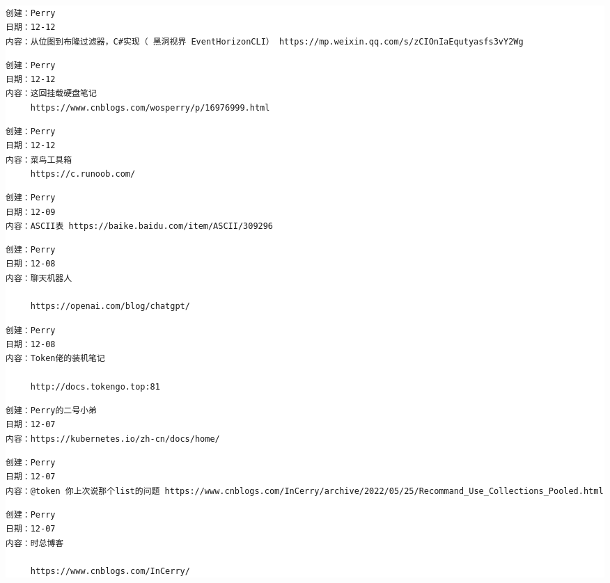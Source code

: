 ``` textplain
创建：Perry
日期：12-12 
内容：从位图到布隆过滤器，C#实现（ 黑洞视界 EventHorizonCLI） https://mp.weixin.qq.com/s/zCIOnIaEqutyasfs3vY2Wg
```

``` textplain
创建：Perry
日期：12-12 
内容：这回挂载硬盘笔记
     https://www.cnblogs.com/wosperry/p/16976999.html
```

``` textplain
创建：Perry
日期：12-12 
内容：菜鸟工具箱
     https://c.runoob.com/
```

``` textplain
创建：Perry
日期：12-09 
内容：ASCII表 https://baike.baidu.com/item/ASCII/309296
```

``` textplain
创建：Perry
日期：12-08 
内容：聊天机器人

     https://openai.com/blog/chatgpt/
```

``` textplain
创建：Perry
日期：12-08 
内容：Token佬的装机笔记

     http://docs.tokengo.top:81
```

``` textplain
创建：Perry的二号小弟
日期：12-07 
内容：https://kubernetes.io/zh-cn/docs/home/
```

``` textplain
创建：Perry
日期：12-07 
内容：@token 你上次说那个list的问题 https://www.cnblogs.com/InCerry/archive/2022/05/25/Recommand_Use_Collections_Pooled.html
```

``` textplain
创建：Perry
日期：12-07 
内容：时总博客

     https://www.cnblogs.com/InCerry/
```
